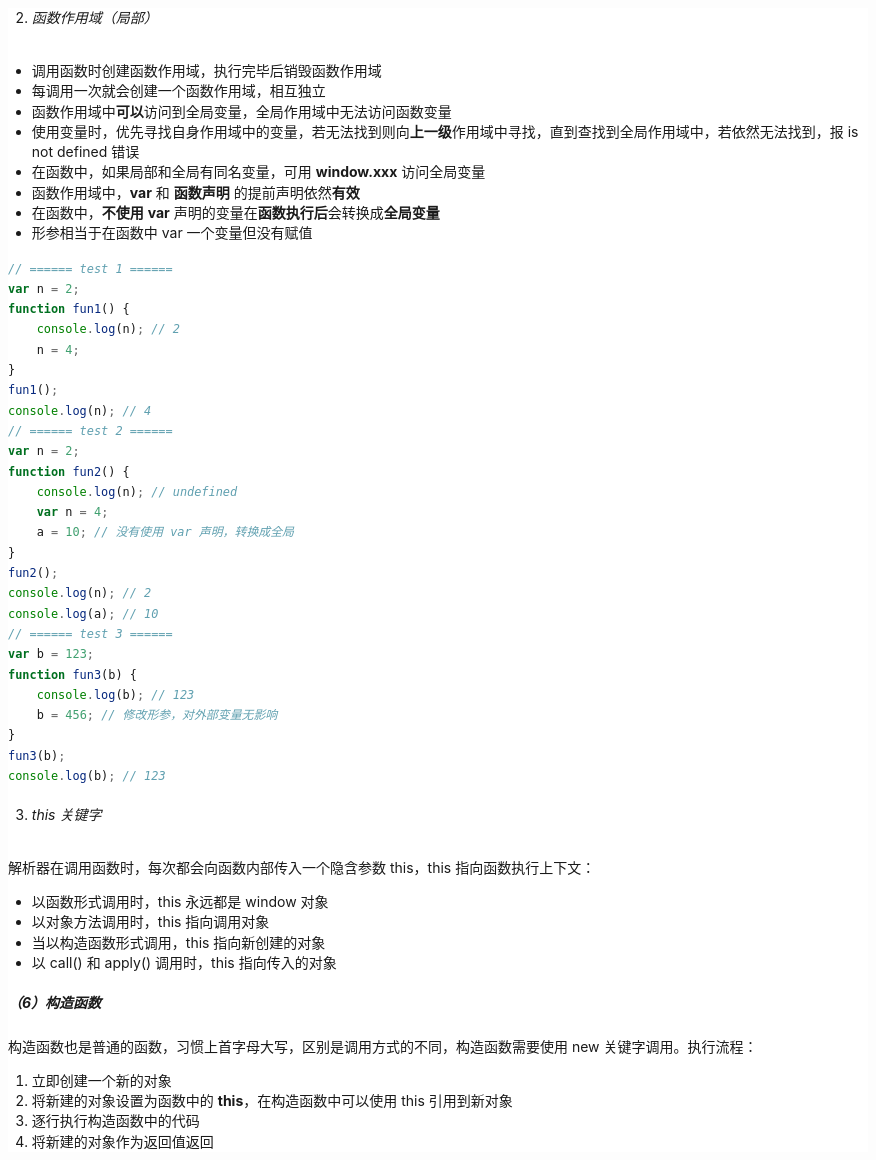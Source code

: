 2. ###### 函数作用域（局部）

- 调用函数时创建函数作用域，执行完毕后销毁函数作用域
- 每调用一次就会创建一个函数作用域，相互独立
- 函数作用域中**可以**访问到全局变量，全局作用域中无法访问函数变量
- 使用变量时，优先寻找自身作用域中的变量，若无法找到则向**上一级**作用域中寻找，直到查找到全局作用域中，若依然无法找到，报 is not defined 错误
- 在函数中，如果局部和全局有同名变量，可用 **window.xxx** 访问全局变量
- 函数作用域中，**var** 和 **函数声明** 的提前声明依然**有效**
- 在函数中，**不使用** **var** 声明的变量在**函数执行后**会转换成**全局变量**
- 形参相当于在函数中 var 一个变量但没有赋值

```javascript
// ====== test 1 ======
var n = 2;
function fun1() {
    console.log(n); // 2
    n = 4;
}
fun1();
console.log(n); // 4
// ====== test 2 ======
var n = 2;
function fun2() {
    console.log(n); // undefined
    var n = 4;
    a = 10; // 没有使用 var 声明，转换成全局
}
fun2();
console.log(n); // 2
console.log(a); // 10
// ====== test 3 ======
var b = 123;
function fun3(b) {
    console.log(b); // 123
    b = 456; // 修改形参，对外部变量无影响
}
fun3(b);
console.log(b); // 123
```

3. ###### this 关键字

解析器在调用函数时，每次都会向函数内部传入一个隐含参数 this，this 指向函数执行上下文：

- 以函数形式调用时，this 永远都是 window 对象
- 以对象方法调用时，this 指向调用对象
- 当以构造函数形式调用，this 指向新创建的对象
- 以 call() 和 apply() 调用时，this 指向传入的对象



##### （6）构造函数

构造函数也是普通的函数，习惯上首字母大写，区别是调用方式的不同，构造函数需要使用 new 关键字调用。执行流程：

1. 立即创建一个新的对象
2. 将新建的对象设置为函数中的 **this**，在构造函数中可以使用 this 引用到新对象
3. 逐行执行构造函数中的代码
4. 将新建的对象作为返回值返回
